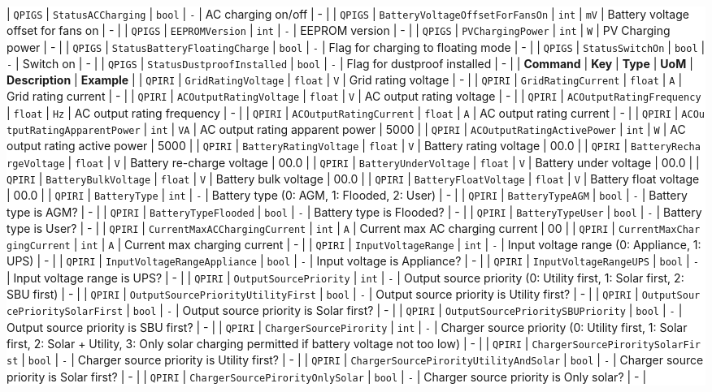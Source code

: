 | `QPIGS` | `StatusACCharging` | `bool` | `-` | AC charging on/off | - |
| `QPIGS` | `BatteryVoltageOffsetForFansOn` | `int` | `mV` | Battery voltage offset for fans on | - |
| `QPIGS` | `EEPROMVersion` | `int` | `-` | EEPROM version | - |
| `QPIGS` | `PVChargingPower` | `int` | `W` | PV Charging power | - |
| `QPIGS` | `StatusBatteryFloatingCharge` | `bool` | `-` | Flag for charging to floating mode | - |
| `QPIGS` | `StatusSwitchOn` | `bool` | `-` | Switch on | - |
| `QPIGS` | `StatusDustproofInstalled` | `bool` | `-` | Flag for dustproof installed | - |
| **Command** | **Key** | **Type** | **UoM** | **Description** | **Example** |
| `QPIRI` | `GridRatingVoltage` | `float` | `V` | Grid rating voltage | - |
| `QPIRI` | `GridRatingCurrent` | `float` | `A` | Grid rating current | - |
| `QPIRI` | `ACOutputRatingVoltage` | `float` | `V` | AC output rating voltage | - |
| `QPIRI` | `ACOutputRatingFrequency` | `float` | `Hz` | AC output rating frequency | - |
| `QPIRI` | `ACOutputRatingCurrent` | `float` | `A` | AC output rating current | - |
| `QPIRI` | `ACOutputRatingApparentPower` | `int` | `VA` | AC output rating apparent power | 5000 |
| `QPIRI` | `ACOutputRatingActivePower` | `int` | `W` | AC output rating active power | 5000 |
| `QPIRI` | `BatteryRatingVoltage` | `float` | `V` | Battery rating voltage | 00.0 |
| `QPIRI` | `BatteryRechargeVoltage` | `float` | `V` | Battery re-charge voltage | 00.0 |
| `QPIRI` | `BatteryUnderVoltage` | `float` | `V` | Battery under voltage | 00.0 |
| `QPIRI` | `BatteryBulkVoltage` | `float` | `V` | Battery bulk voltage | 00.0 |
| `QPIRI` | `BatteryFloatVoltage` | `float` | `V` | Battery float voltage | 00.0 |
| `QPIRI` | `BatteryType` | `int` | `-` |  Battery type (0: AGM, 1: Flooded, 2: User) | - |
| `QPIRI` | `BatteryTypeAGM` | `bool` | `-` |  Battery type is AGM? | - |
| `QPIRI` | `BatteryTypeFlooded` | `bool` | `-` |  Battery type is Flooded? | - |
| `QPIRI` | `BatteryTypeUser` | `bool` | `-` |  Battery type is User? | - |
| `QPIRI` | `CurrentMaxACChargingCurrent` | `int` | `A` | Current max AC charging current | 00 |
| `QPIRI` | `CurrentMaxChargingCurrent` | `int` | `A` | Current max charging current | - |
| `QPIRI` | `InputVoltageRange` | `int` | `-` | Input voltage range (0: Appliance, 1: UPS) | - |
| `QPIRI` | `InputVoltageRangeAppliance` | `bool` | `-` | Input voltage is Appliance? | - |
| `QPIRI` | `InputVoltageRangeUPS` | `bool` | `-` | Input voltage range is UPS? | - |
| `QPIRI` | `OutputSourcePriority` | `int` | `-` | Output source priority (0: Utility first, 1: Solar first, 2: SBU first) | - |
| `QPIRI` | `OutputSourcePriorityUtilityFirst` | `bool` | `-` | Output source priority is Utility first? | - |
| `QPIRI` | `OutputSourcePrioritySolarFirst` | `bool` | `-` | Output source priority is Solar first? | - |
| `QPIRI` | `OutputSourcePrioritySBUPriority` | `bool` | `-` | Output source priority is SBU first? | - |
| `QPIRI` | `ChargerSourcePirority` | `int` | `-` | Charger source priority (0: Utility first, 1: Solar first, 2: Solar + Utility, 3: Only solar charging permitted if battery voltage not too low) | - |
| `QPIRI` | `ChargerSourcePiroritySolarFirst` | `bool` | `-` | Charger source priority is Utility first? | - |
| `QPIRI` | `ChargerSourcePirorityUtilityAndSolar` | `bool` | `-` | Charger source priority is Solar first? | - |
| `QPIRI` | `ChargerSourcePirorityOnlySolar` | `bool` | `-` | Charger source priority is Only solar? | - |